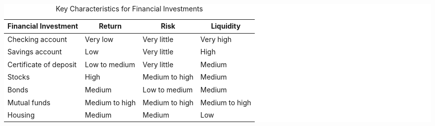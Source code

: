 <table id="ch17mod02_tab03" summary="Table 1.3: Key Characteristics for Financial Investments. This table shows different types of financial investments and indicates the expected rate of return, the risk, and the liquidity. It has 4 columns and 9 rows. The 4 columns are &#x201C;Financial Investment,&#x201D; &#x201C;Return,&#x201D; &#x201C;Risk,&#x201D; and &#x201C;Liquidity.&#x201D; Row 1: Financial Investment: Checking account. Return: Very low. Risk: Very little. Liquidity: Very high. Row 2: Financial Investment: Savings account. Return: Low. Risk: Very little. Liquidity: High. Row 3: Financial Investment: Certificate of deposit: Return: Low to medium. Risk: Very little. Liquidity: Medium. Row 4: Financial Investment: Stocks. Return: High. Risk: Medium to high. Liquidity: Medium. Row 5: Financial Investment: Bonds. Return: Medium. Risk: Low to medium. Liquidity: Medium. Row 6: Financial Investment: Mutual funds. Return: Medium to high. Risk: Medium to high. Liquidity: Medium to high. Row 7: Financial Investment: Housing. Return: Medium. Risk: Medium. Liquidity: Low. Row 8: Financial Investment: Gold. Return: Medium. Risk: High. Liquidity: Low. Row 9: Financial Investment: Collectibles. Return: Low to medium. Risk: High. Liquidity: Low."><caption><span data-type="title">Key Characteristics for Financial Investments</span></caption><thead>
<tr>
<th data-align="center">Financial Investment</th>
<th data-align="center">Return</th>
<th data-align="center">Risk</th>
<th data-align="center">Liquidity</th>
</tr>
</thead><tbody>
<tr>
<td>Checking account</td>
<td>Very low</td>
<td>Very little</td>
<td>Very high</td>
</tr>
<tr>
<td>Savings account</td>
<td>Low</td>
<td>Very little</td>
<td>High</td>
</tr>
<tr>
<td>Certificate of deposit</td>
<td>Low to medium</td>
<td>Very little</td>
<td>Medium</td>
</tr>
<tr>
<td>Stocks</td>
<td>High</td>
<td>Medium to high</td>
<td>Medium</td>
</tr>
<tr>
<td>Bonds</td>
<td>Medium</td>
<td>Low to medium</td>
<td>Medium</td>
</tr>
<tr>
<td>Mutual funds</td>
<td>Medium to high</td>
<td>Medium to high</td>
<td>Medium to high</td>
</tr>
<tr>
<td>Housing</td>
<td>Medium</td>
<td>Medium</td>
<td>Low</td>
</tr>
<tr>